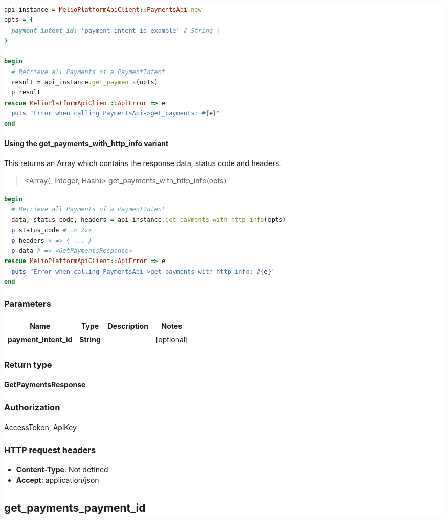 ```ruby
api_instance = MelioPlatformApiClient::PaymentsApi.new
opts = {
  payment_intent_id: 'payment_intent_id_example' # String | 
}

begin
  # Retrieve all Payments of a PaymentIntent
  result = api_instance.get_payments(opts)
  p result
rescue MelioPlatformApiClient::ApiError => e
  puts "Error when calling PaymentsApi->get_payments: #{e}"
end
```

#### Using the get_payments_with_http_info variant

This returns an Array which contains the response data, status code and headers.

> <Array(<GetPaymentsResponse>, Integer, Hash)> get_payments_with_http_info(opts)

```ruby
begin
  # Retrieve all Payments of a PaymentIntent
  data, status_code, headers = api_instance.get_payments_with_http_info(opts)
  p status_code # => 2xx
  p headers # => { ... }
  p data # => <GetPaymentsResponse>
rescue MelioPlatformApiClient::ApiError => e
  puts "Error when calling PaymentsApi->get_payments_with_http_info: #{e}"
end
```

### Parameters

| Name | Type | Description | Notes |
| ---- | ---- | ----------- | ----- |
| **payment_intent_id** | **String** |  | [optional] |

### Return type

[**GetPaymentsResponse**](GetPaymentsResponse.md)

### Authorization

[AccessToken](../README.md#AccessToken), [ApiKey](../README.md#ApiKey)

### HTTP request headers

- **Content-Type**: Not defined
- **Accept**: application/json


## get_payments_payment_id
